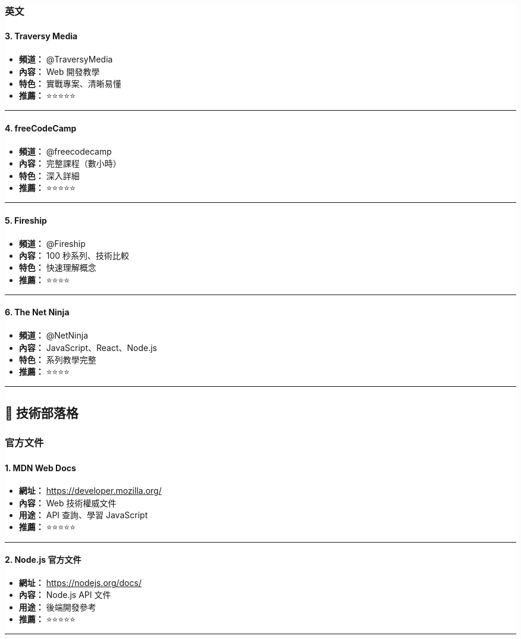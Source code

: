 
### 英文

#### 3. Traversy Media
- **頻道：** @TraversyMedia
- **內容：** Web 開發教學
- **特色：** 實戰專案、清晰易懂
- **推薦：** ⭐⭐⭐⭐⭐

---

#### 4. freeCodeCamp
- **頻道：** @freecodecamp
- **內容：** 完整課程（數小時）
- **特色：** 深入詳細
- **推薦：** ⭐⭐⭐⭐⭐

---

#### 5. Fireship
- **頻道：** @Fireship
- **內容：** 100 秒系列、技術比較
- **特色：** 快速理解概念
- **推薦：** ⭐⭐⭐⭐

---

#### 6. The Net Ninja
- **頻道：** @NetNinja
- **內容：** JavaScript、React、Node.js
- **特色：** 系列教學完整
- **推薦：** ⭐⭐⭐⭐

---

## 📝 技術部落格

### 官方文件

#### 1. MDN Web Docs
- **網址：** https://developer.mozilla.org/
- **內容：** Web 技術權威文件
- **用途：** API 查詢、學習 JavaScript
- **推薦：** ⭐⭐⭐⭐⭐

---

#### 2. Node.js 官方文件
- **網址：** https://nodejs.org/docs/
- **內容：** Node.js API 文件
- **用途：** 後端開發參考
- **推薦：** ⭐⭐⭐⭐⭐

---